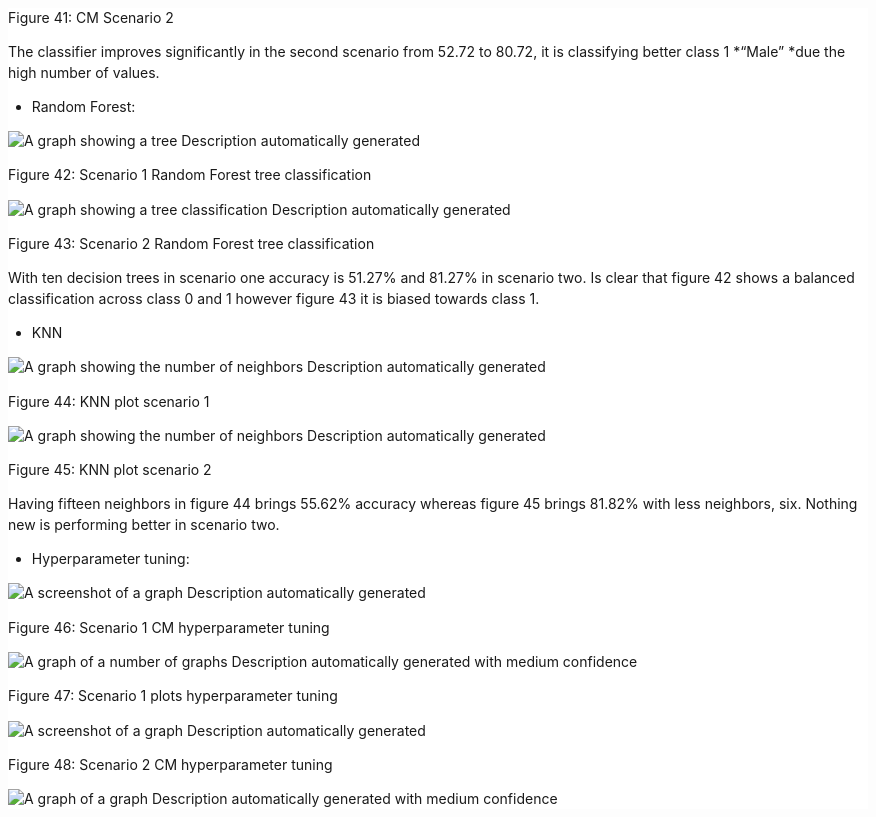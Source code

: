 Figure 41: CM Scenario 2

The classifier improves significantly in the second scenario from 52.72 to 80.72, it is classifying better class 1 *“Male” *due the high number of values.

- Random Forest:

![A graph showing a tree
Description automatically generated](img/LWs-graph-showing-tree-description-automatically.png)

Figure 42: Scenario 1 Random Forest tree classification

![A graph showing a tree classification
Description automatically generated](img/X5c-graph-showing-tree-classification-description.png)

Figure 43: Scenario 2 Random Forest tree classification

With ten decision trees in scenario one accuracy is 51.27% and 81.27% in scenario two. Is clear that figure 42 shows a balanced classification across class 0 and 1 however figure 43 it is biased towards class 1.

- KNN

![A graph showing the number of neighbors
Description automatically generated](img/qlt-graph-showing-number-neighbors-description.png)

Figure 44: KNN plot scenario 1

![A graph showing the number of neighbors
Description automatically generated](img/hgV-graph-showing-number-neighbors-description.png)

Figure 45: KNN plot scenario 2

Having fifteen neighbors in figure 44 brings 55.62% accuracy whereas figure 45 brings 81.82% with less neighbors, six. Nothing new is performing better in scenario two.

- Hyperparameter tuning:

![A screenshot of a graph
Description automatically generated](img/yDc-screenshot-graph-description-automatically.png)

Figure 46: Scenario 1 CM hyperparameter tuning

![A graph of a number of graphs
Description automatically generated with medium confidence](img/2sx-graph-number-graphs-description-automatically.png)

Figure 47: Scenario 1 plots hyperparameter tuning

![A screenshot of a graph
Description automatically generated](img/dho-screenshot-graph-description-automatically.png)

Figure 48: Scenario 2 CM hyperparameter tuning

![A graph of a graph
Description automatically generated with medium confidence](img/4KT-graph-graph-description-automatically-generated.png)

